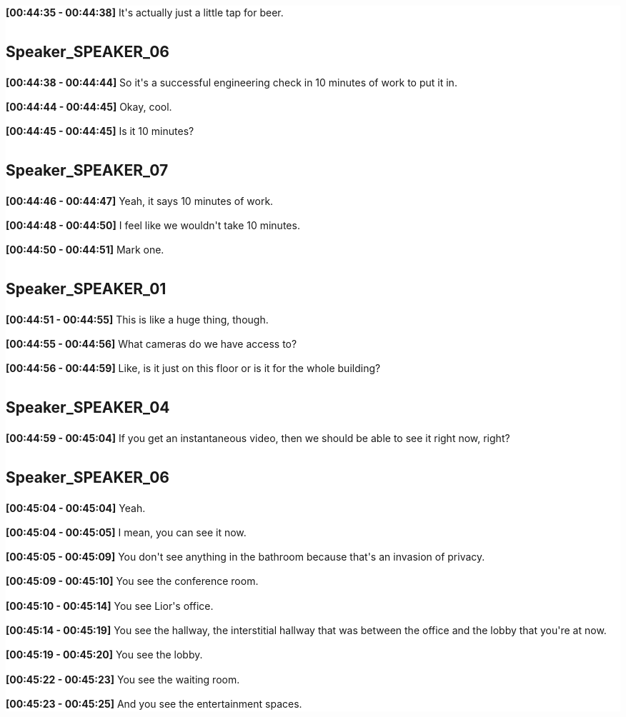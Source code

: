 **[00:44:35 - 00:44:38]** It's actually just a little tap for beer.


## Speaker_SPEAKER_06

**[00:44:38 - 00:44:44]** So it's a successful engineering check in 10 minutes of work to put it in.

**[00:44:44 - 00:44:45]** Okay, cool.

**[00:44:45 - 00:44:45]** Is it 10 minutes?


## Speaker_SPEAKER_07

**[00:44:46 - 00:44:47]** Yeah, it says 10 minutes of work.

**[00:44:48 - 00:44:50]** I feel like we wouldn't take 10 minutes.

**[00:44:50 - 00:44:51]** Mark one.


## Speaker_SPEAKER_01

**[00:44:51 - 00:44:55]** This is like a huge thing, though.

**[00:44:55 - 00:44:56]** What cameras do we have access to?

**[00:44:56 - 00:44:59]** Like, is it just on this floor or is it for the whole building?


## Speaker_SPEAKER_04

**[00:44:59 - 00:45:04]** If you get an instantaneous video, then we should be able to see it right now, right?


## Speaker_SPEAKER_06

**[00:45:04 - 00:45:04]** Yeah.

**[00:45:04 - 00:45:05]** I mean, you can see it now.

**[00:45:05 - 00:45:09]** You don't see anything in the bathroom because that's an invasion of privacy.

**[00:45:09 - 00:45:10]** You see the conference room.

**[00:45:10 - 00:45:14]** You see Lior's office.

**[00:45:14 - 00:45:19]** You see the hallway, the interstitial hallway that was between the office and the lobby that you're at now.

**[00:45:19 - 00:45:20]** You see the lobby.

**[00:45:22 - 00:45:23]** You see the waiting room.

**[00:45:23 - 00:45:25]** And you see the entertainment spaces.
